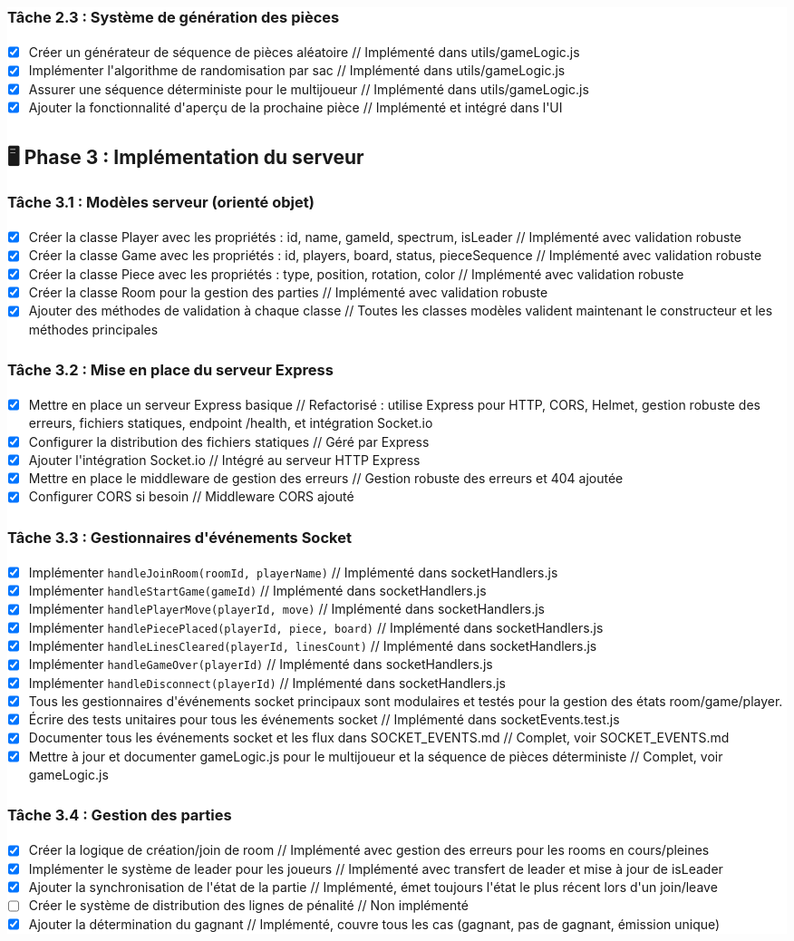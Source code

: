 ### Tâche 2.3 : Système de génération des pièces
- [x] Créer un générateur de séquence de pièces aléatoire // Implémenté dans utils/gameLogic.js
- [x] Implémenter l'algorithme de randomisation par sac // Implémenté dans utils/gameLogic.js
- [x] Assurer une séquence déterministe pour le multijoueur // Implémenté dans utils/gameLogic.js
- [x] Ajouter la fonctionnalité d'aperçu de la prochaine pièce // Implémenté et intégré dans l'UI

## 🖥️ Phase 3 : Implémentation du serveur

### Tâche 3.1 : Modèles serveur (orienté objet)
- [x] Créer la classe Player avec les propriétés : id, name, gameId, spectrum, isLeader // Implémenté avec validation robuste
- [x] Créer la classe Game avec les propriétés : id, players, board, status, pieceSequence // Implémenté avec validation robuste
- [x] Créer la classe Piece avec les propriétés : type, position, rotation, color // Implémenté avec validation robuste
- [x] Créer la classe Room pour la gestion des parties // Implémenté avec validation robuste
- [x] Ajouter des méthodes de validation à chaque classe // Toutes les classes modèles valident maintenant le constructeur et les méthodes principales

### Tâche 3.2 : Mise en place du serveur Express
- [x] Mettre en place un serveur Express basique // Refactorisé : utilise Express pour HTTP, CORS, Helmet, gestion robuste des erreurs, fichiers statiques, endpoint /health, et intégration Socket.io
- [x] Configurer la distribution des fichiers statiques // Géré par Express
- [x] Ajouter l'intégration Socket.io // Intégré au serveur HTTP Express
- [x] Mettre en place le middleware de gestion des erreurs // Gestion robuste des erreurs et 404 ajoutée
- [x] Configurer CORS si besoin // Middleware CORS ajouté

### Tâche 3.3 : Gestionnaires d'événements Socket
- [x] Implémenter `handleJoinRoom(roomId, playerName)` // Implémenté dans socketHandlers.js
- [x] Implémenter `handleStartGame(gameId)` // Implémenté dans socketHandlers.js
- [x] Implémenter `handlePlayerMove(playerId, move)` // Implémenté dans socketHandlers.js
- [x] Implémenter `handlePiecePlaced(playerId, piece, board)` // Implémenté dans socketHandlers.js
- [x] Implémenter `handleLinesCleared(playerId, linesCount)` // Implémenté dans socketHandlers.js
- [x] Implémenter `handleGameOver(playerId)` // Implémenté dans socketHandlers.js
- [x] Implémenter `handleDisconnect(playerId)` // Implémenté dans socketHandlers.js
- [x] Tous les gestionnaires d'événements socket principaux sont modulaires et testés pour la gestion des états room/game/player.
- [x] Écrire des tests unitaires pour tous les événements socket // Implémenté dans socketEvents.test.js
- [x] Documenter tous les événements socket et les flux dans SOCKET_EVENTS.md // Complet, voir SOCKET_EVENTS.md
- [x] Mettre à jour et documenter gameLogic.js pour le multijoueur et la séquence de pièces déterministe // Complet, voir gameLogic.js

### Tâche 3.4 : Gestion des parties
- [x] Créer la logique de création/join de room // Implémenté avec gestion des erreurs pour les rooms en cours/pleines
- [x] Implémenter le système de leader pour les joueurs // Implémenté avec transfert de leader et mise à jour de isLeader
- [x] Ajouter la synchronisation de l'état de la partie // Implémenté, émet toujours l'état le plus récent lors d'un join/leave
- [ ] Créer le système de distribution des lignes de pénalité // Non implémenté
- [x] Ajouter la détermination du gagnant // Implémenté, couvre tous les cas (gagnant, pas de gagnant, émission unique)

